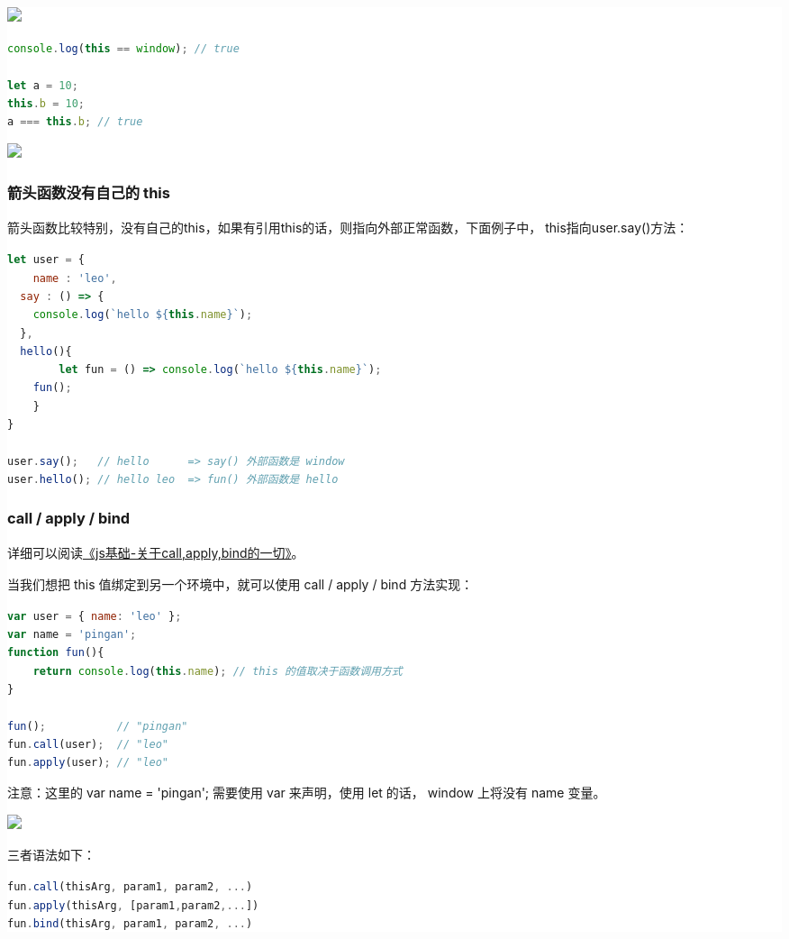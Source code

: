 ![](https://gitee.com/hello_hww/img/raw/master/img1/20200810093150.png)

```js
console.log(this == window); // true

let a = 10;
this.b = 10;
a === this.b; // true
```

![](https://gitee.com/hello_hww/img/raw/master/img1/20200810094023.png)

### 箭头函数没有自己的 this

箭头函数比较特别，没有自己的this，如果有引用this的话，则指向外部正常函数，下面例子中， this指向user.say()方法：
```js
let user = {
    name : 'leo',
  say : () => {
    console.log(`hello ${this.name}`);
  },
  hello(){
        let fun = () => console.log(`hello ${this.name}`);
    fun();
    }
}

user.say();   // hello      => say() 外部函数是 window
user.hello(); // hello leo  => fun() 外部函数是 hello
```

### call / apply / bind
详细可以阅读[《js基础-关于call,apply,bind的一切》](https://cloud.tencent.com/developer/article/1479810)。

当我们想把 this 值绑定到另一个环境中，就可以使用 call / apply / bind 方法实现：
```js
var user = { name: 'leo' };
var name = 'pingan';
function fun(){
    return console.log(this.name); // this 的值取决于函数调用方式
}

fun();           // "pingan"
fun.call(user);  // "leo"
fun.apply(user); // "leo"
```

注意：这里的 var name = 'pingan'; 需要使用 var 来声明，使用 let 的话， window 上将没有 name 变量。

![](https://gitee.com/hello_hww/img/raw/master/img1/20200810095359.png)

三者语法如下：
```js
fun.call(thisArg, param1, param2, ...)
fun.apply(thisArg, [param1,param2,...])
fun.bind(thisArg, param1, param2, ...)
```
